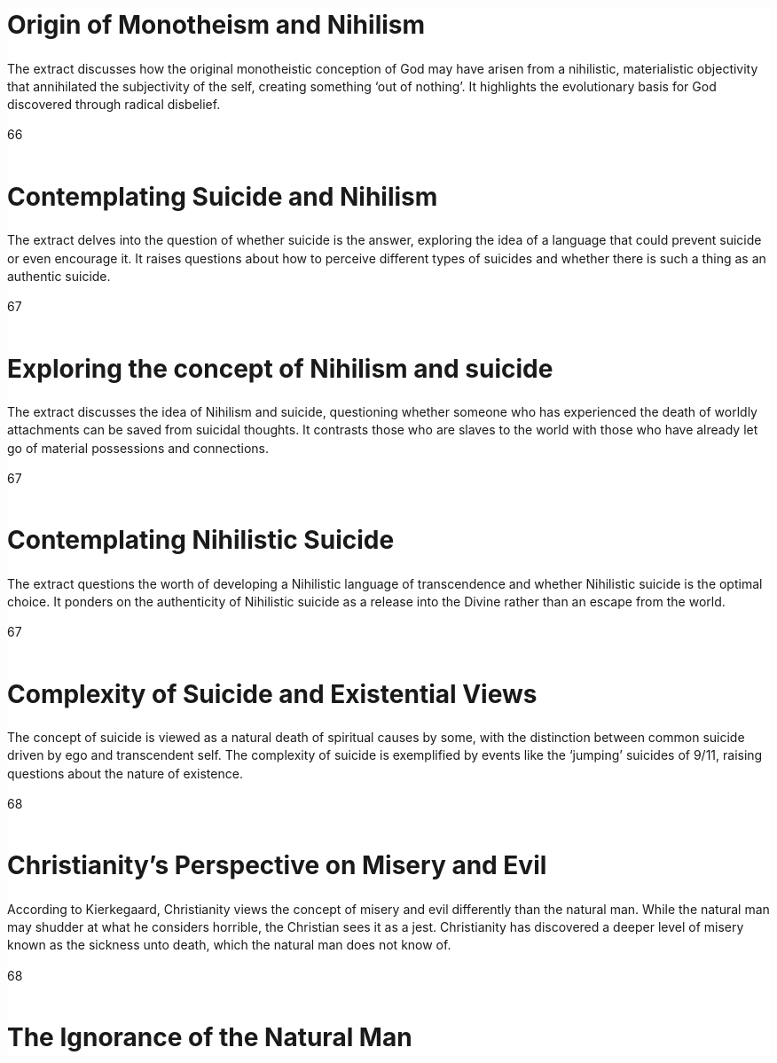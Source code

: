 # Origin of Monotheism and Nihilism

The extract discusses how the original monotheistic conception of God may have arisen from a nihilistic, materialistic objectivity that annihilated the subjectivity of the self, creating something ‘out of nothing’. It highlights the evolutionary basis for God discovered through radical disbelief.

66  

# Contemplating Suicide and Nihilism

The extract delves into the question of whether suicide is the answer, exploring the idea of a language that could prevent suicide or even encourage it. It raises questions about how to perceive different types of suicides and whether there is such a thing as an authentic suicide.

67  

# Exploring the concept of Nihilism and suicide

The extract discusses the idea of Nihilism and suicide, questioning whether someone who has experienced the death of worldly attachments can be saved from suicidal thoughts. It contrasts those who are slaves to the world with those who have already let go of material possessions and connections.

67  

# Contemplating Nihilistic Suicide

The extract questions the worth of developing a Nihilistic language of transcendence and whether Nihilistic suicide is the optimal choice. It ponders on the authenticity of Nihilistic suicide as a release into the Divine rather than an escape from the world.

67  

# Complexity of Suicide and Existential Views

The concept of suicide is viewed as a natural death of spiritual causes by some, with the distinction between common suicide driven by ego and transcendent self. The complexity of suicide is exemplified by events like the ‘jumping’ suicides of 9/11, raising questions about the nature of existence.

68  

# Christianity’s Perspective on Misery and Evil

According to Kierkegaard, Christianity views the concept of misery and evil differently than the natural man. While the natural man may shudder at what he considers horrible, the Christian sees it as a jest. Christianity has discovered a deeper level of misery known as the sickness unto death, which the natural man does not know of.

68  

# The Ignorance of the Natural Man
